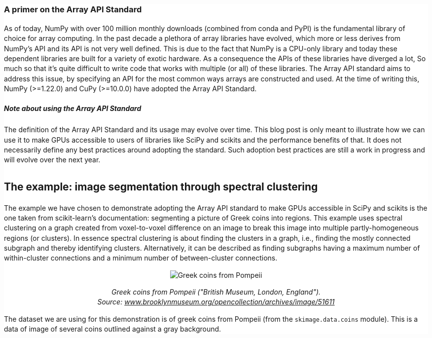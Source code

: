 ### A primer on the Array API Standard

As of today, NumPy with over 100 million monthly downloads (combined from conda
and PyPI) is the fundamental library of choice for array computing. In the past
decade a plethora of array libraries have evolved, which more or less derives
from NumPy’s API and its API is not very well defined. This is due to the fact
that NumPy is a CPU-only library and today these dependent libraries are built
for a variety of exotic hardware. As a consequence the APIs of these libraries
have diverged a lot, So much so that it’s quite difficult to write code that
works with multiple (or all) of these libraries. The Array API standard aims
to address this issue, by specifying an API for the most common ways arrays
are constructed and used. At the time of writing this, NumPy (>=1.22.0) and
CuPy (>=10.0.0) have adopted the Array API Standard.

##### Note about using the Array API Standard

The definition of the Array API Standard and its usage may evolve over time.
This blog post is only meant to illustrate how we can use it to make GPUs
accessible to users of libraries like SciPy and scikits and the performance
benefits of that. It does not necessarily define any best practices around
adopting the standard. Such adoption best practices are still a work in
progress and will evolve over the next year.

## The example: image segmentation through spectral clustering

The example we have chosen to demonstrate adopting the Array API standard to make
GPUs accessible in SciPy and scikits is the one taken from scikit-learn’s
documentation: segmenting a picture of Greek coins into regions. This example
uses spectral clustering on a graph created from voxel-to-voxel difference on
an image to break this image into multiple partly-homogeneous regions (or clusters).
In essence spectral clustering is about finding the clusters in a graph, i.e.,
finding the mostly connected subgraph and thereby identifying clusters.
Alternatively, it can be described as finding subgraphs having a maximum number
of within-cluster connections and a minimum number of between-cluster
connections.

<p align="center">
    <img
     alt="Greek coins from Pompeii"
     src="/posts/2022/03/making-gpus-accessible-to-pydata-ecosystem-via-array-api/greek_coins_original.jpeg">
</p>
<p align="center">
<i>Greek coins from Pompeii ("British Museum, London, England").<br>
Source: <a href="https://www.brooklynmuseum.org/opencollection/archives/image/51611">www.brooklynmuseum.org/opencollection/archives/image/51611</a></i>
</p>

The dataset we are using for this demonstration is of greek coins from Pompeii
(from the `skimage.data.coins` module). This is a data of image of several
coins outlined against a gray background.
